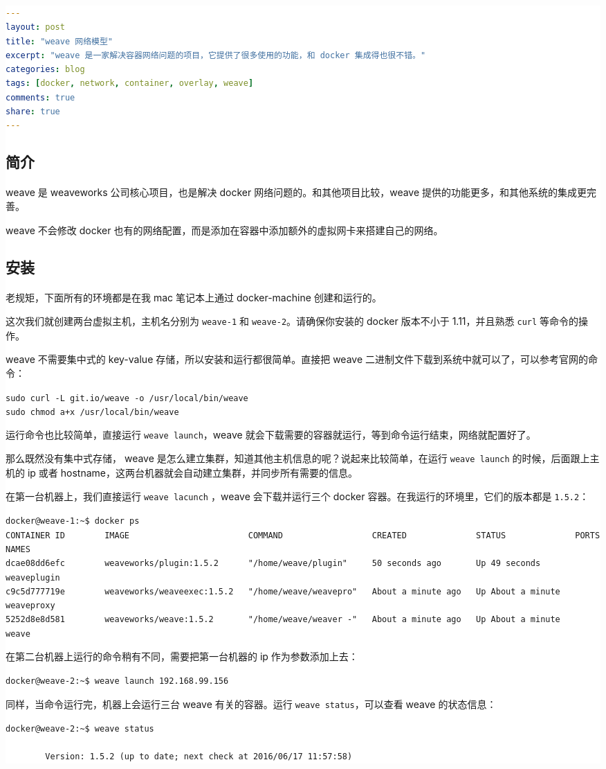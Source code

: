 ```yaml
---
layout: post
title: "weave 网络模型"
excerpt: "weave 是一家解决容器网络问题的项目，它提供了很多使用的功能，和 docker 集成得也很不错。"
categories: blog
tags: [docker, network, container, overlay, weave]
comments: true
share: true
---
```



## 简介

weave 是 weaveworks 公司核心项目，也是解决 docker 网络问题的。和其他项目比较，weave 提供的功能更多，和其他系统的集成更完善。

weave 不会修改 docker 也有的网络配置，而是添加在容器中添加额外的虚拟网卡来搭建自己的网络。

## 安装

老规矩，下面所有的环境都是在我 mac 笔记本上通过 docker-machine 创建和运行的。

这次我们就创建两台虚拟主机，主机名分别为 `weave-1` 和 `weave-2`。请确保你安装的 docker 版本不小于 1.11，并且熟悉 `curl` 等命令的操作。

weave 不需要集中式的 key-value 存储，所以安装和运行都很简单。直接把 weave 二进制文件下载到系统中就可以了，可以参考官网的命令：

    sudo curl -L git.io/weave -o /usr/local/bin/weave
    sudo chmod a+x /usr/local/bin/weave

运行命令也比较简单，直接运行 `weave launch`，weave 就会下载需要的容器就运行，等到命令运行结束，网络就配置好了。

那么既然没有集中式存储， weave 是怎么建立集群，知道其他主机信息的呢？说起来比较简单，在运行 `weave launch` 的时候，后面跟上主机的 ip 或者 hostname，这两台机器就会自动建立集群，并同步所有需要的信息。

在第一台机器上，我们直接运行 `weave lacunch` ，weave 会下载并运行三个 docker 容器。在我运行的环境里，它们的版本都是 `1.5.2`：

    docker@weave-1:~$ docker ps
    CONTAINER ID        IMAGE                        COMMAND                  CREATED              STATUS              PORTS               NAMES
    dcae08dd6efc        weaveworks/plugin:1.5.2      "/home/weave/plugin"     50 seconds ago       Up 49 seconds                           weaveplugin
    c9c5d777719e        weaveworks/weaveexec:1.5.2   "/home/weave/weavepro"   About a minute ago   Up About a minute                       weaveproxy
    5252d8e8d581        weaveworks/weave:1.5.2       "/home/weave/weaver -"   About a minute ago   Up About a minute                       weave

在第二台机器上运行的命令稍有不同，需要把第一台机器的 ip 作为参数添加上去：

    docker@weave-2:~$ weave launch 192.168.99.156

同样，当命令运行完，机器上会运行三台 weave 有关的容器。运行 `weave status`，可以查看 weave 的状态信息：

    docker@weave-2:~$ weave status

            Version: 1.5.2 (up to date; next check at 2016/06/17 11:57:58)
